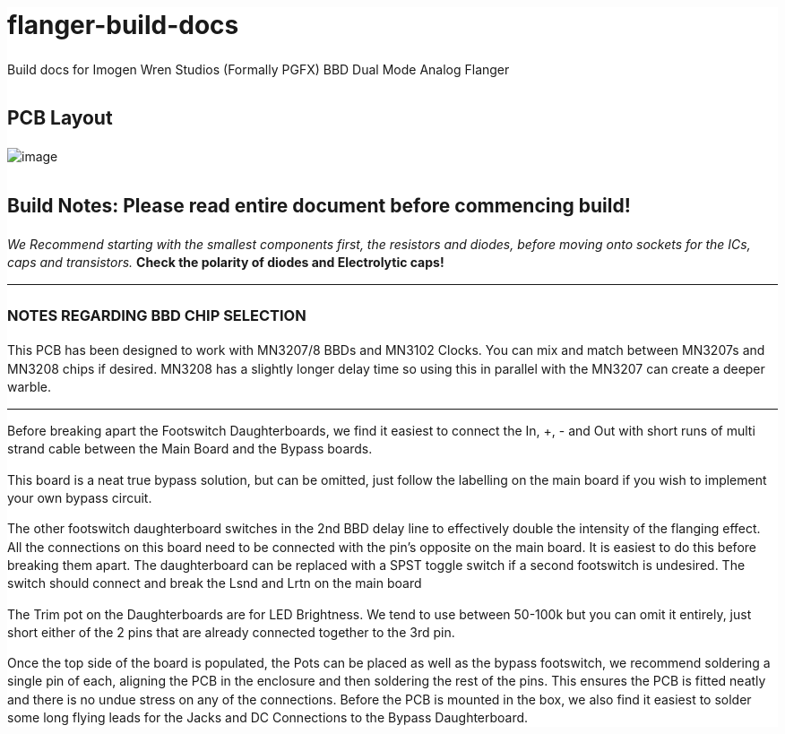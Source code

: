 # flanger-build-docs
Build docs for Imogen Wren Studios (Formally PGFX) BBD Dual Mode Analog Flanger

## PCB Layout
![image](https://user-images.githubusercontent.com/97303986/219202178-a9339f74-8108-4576-b86b-af8f09a7280c.png)


## Build Notes: Please read entire document before commencing build!
_We Recommend starting with the smallest components first, the resistors and diodes, before moving onto
sockets for the ICs, caps and transistors._ **Check the polarity of diodes and Electrolytic caps!**

---
### NOTES REGARDING BBD CHIP SELECTION

This PCB has been designed to work with MN3207/8 BBDs and MN3102 Clocks. You can mix and match
between MN3207s and MN3208 chips if desired. MN3208 has a slightly longer delay time so using this in
parallel with the MN3207 can create a deeper warble.

---

Before breaking apart the Footswitch Daughterboards, we find it easiest to connect the In, +, - and Out
with short runs of multi strand cable between the Main Board and the Bypass boards. <br>

This board is a neat true bypass solution, but can be omitted, just follow the labelling on the main board if
you wish to implement your own bypass circuit. <br>

The other footswitch daughterboard switches in the 2nd BBD delay line to effectively double the intensity
of the flanging effect. All the connections on this board need to be connected with the pin’s opposite on
the main board. It is easiest to do this before breaking them apart. The daughterboard can be replaced
with a SPST toggle switch if a second footswitch is undesired. The switch should connect and break the
Lsnd and Lrtn on the main board <br>

The Trim pot on the Daughterboards are for LED Brightness. We tend to use between 50-100k but you can omit it
entirely, just short either of the 2 pins that are already connected together to the 3rd pin. <br>

Once the top side of the board is populated, the Pots can be placed as well as the bypass footswitch, we
recommend soldering a single pin of each, aligning the PCB in the enclosure and then soldering the rest of
the pins. This ensures the PCB is fitted neatly and there is no undue stress on any of the connections.
Before the PCB is mounted in the box, we also find it easiest to solder some long flying leads for the Jacks
and DC Connections to the Bypass Daughterboard. <br>
